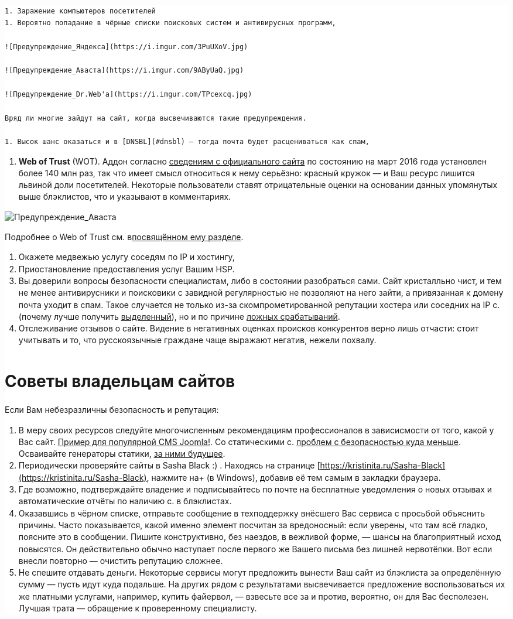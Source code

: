     1. Заражение компьютеров посетителей
    1. Вероятно попадание в чёрные списки поисковых систем и антивирусных программ,

    ![Предупреждение_Яндекса](https://i.imgur.com/3PuUXoV.jpg)

    ![Предупреждение_Аваста](https://i.imgur.com/9AByUaQ.jpg)

    ![Предупреждение_Dr.Web'а](https://i.imgur.com/TPcexcq.jpg)

    Вряд ли многие зайдут на сайт, когда высвечиваются такие предупреждения.

    1. Высок шанс оказаться и в [DNSBL](#dnsbl) — тогда почта будет расцениваться как спам,

1. **Web of Trust** (WOT). Аддон согласно [сведениям с официального сайта](https://www.mywot.com/ru "Официальный сайт WOT") по состоянию на март 2016 года установлен более 140 млн раз, так что имеет смысл относиться к нему серьёзно: красный кружок — и Ваш ресурс лишится львиной доли посетителей. Некоторые пользователи ставят отрицательные оценки на основании данных упомянутых выше блэклистов, что и указывают в комментариях.

![Предупреждение_Аваста](https://i.imgur.com/yDJ135R.jpg)

Подробнее о Web of Trust см. в[посвящённом ему разделе](#web-of-trust).

1. Окажете медвежью услугу соседям по IP и хостингу,
1. Приостановление предоставления услуг Вашим HSP.
1. Вы доверили вопросы безопасности специалистам, либо в состоянии разобраться сами. Сайт кристалльно чист, и тем не менее антивирусники и поисковики с завидной регулярностью не позволяют на него зайти, а привязанная к домену почта уходит в спам. Такое случается не только из-за скомпрометированной репутации хостера или соседних на IP с. (почему лучше получить [выделенный](https://colocat.ru/texts/realip.html "Выделенный IP")), но и по причине [ложных срабатываний](http://www.infocity.kiev.ua/inet/content/inet312.phtml "RBL — вред или польза").
1. Отслеживание отзывов о сайте. Видение в негативных оценках происков конкурентов верно лишь отчасти: стоит учитывать и то, что русскоязычные граждане чаще выражают негатив, нежели похвалу.

<a id="Советы-владельцам-сайтов"></a>
# Советы владельцам сайтов

Если Вам небезразличны безопасность и репутация:

1. В меру своих ресурсов следуйте многочисленным рекомендациям профессионалов в зависисмости от того, какой у Вас сайт. [Пример для популярной CMS Joomla!](http://aleksius.com/joomla/zashchita-sajta/zashchita-joomla-chast-1 "Защита сайта на Joomla!"). Со статическими с. [проблем с безопасностью куда меньше](http://prgssr.ru/development/pochemu-generatory-staticheskih-sajtov-budut-populyarny.html#heading-section-1 "Безопасность статических сайтов"). Осваивайте генераторы статики, [за ними будущее](http://prgssr.ru/development/pochemu-generatory-staticheskih-sajtov-budut-populyarny.html "Почему статические сайты будут популярны").
1. Периодически проверяйте сайты в Sasha Black :) . Находясь на странице [https://kristinita.ru/Sasha-Black](https://kristinita.ru/Sasha-Black), нажмите на+ (в Windows), добавив её тем самым в закладки браузера.
1. Где возможно, подтверждайте владение и подписывайтесь по почте на бесплатные уведомления о новых отзывах и автоматические отчёты по наличию с. в блэклистах.
1. Оказавшись в чёрном списке, отправьте сообщение в техподдержку внёсшего Вас сервиса с просьбой объяснить причины. Часто показывается, какой именно элемент посчитан за вредоносный: если уверены, что там всё гладко, поясните это в сообщении. Пишите конструктивно, без наездов, в вежливой форме, — шансы на благоприятный исход повысятся. Он действительно обычно наступает после первого же Вашего письма без лишней нервотёпки. Вот если внесли повторно — очистить репутацию сложнее.
1. Не спешите отдавать деньги. Некоторые сервисы могут предложить вынести Ваш сайт из блэклиста за определённую сумму — пусть идут куда подальше. На других рядом с результатами высвечивается предложение воспользоваться их же платными услугами, например, купить файервол, — взвесьте все за и против, вероятно, он для Вас бесполезен. Лучшая трата — обращение к проверенному специалисту.
